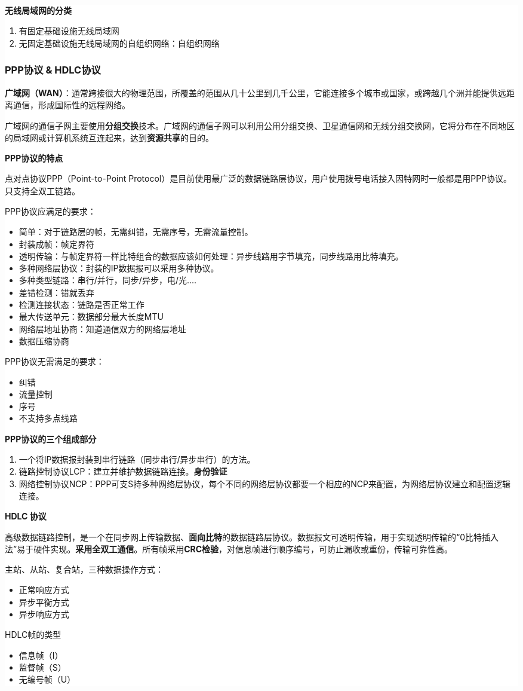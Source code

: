 **无线局域网的分类**

1. 有固定基础设施无线局域网
2. 无固定基础设施无线局域网的自组织网络：自组织网络



### PPP协议 & HDLC协议

**广域网（WAN）**：通常跨接很大的物理范围，所覆盖的范围从几十公里到几千公里，它能连接多个城市或国家，或跨越几个洲并能提供远距离通信，形成国际性的远程网络。

广域网的通信子网主要使用**分组交换**技术。广域网的通信子网可以利用公用分组交换、卫星通信网和无线分组交换网，它将分布在不同地区的局域网或计算机系统互连起来，达到**资源共享**的目的。

**PPP协议的特点**

点对点协议PPP（Point-to-Point Protocol）是目前使用最广泛的数据链路层协议，用户使用拨号电话接入因特网时一般都是用PPP协议。只支持全双工链路。

PPP协议应满足的要求：

- 简单：对于链路层的帧，无需纠错，无需序号，无需流量控制。
- 封装成帧：帧定界符
- 透明传输：与帧定界符一样比特组合的数据应该如何处理：异步线路用字节填充，同步线路用比特填充。
- 多种网络层协议：封装的IP数据报可以采用多种协议。
- 多种类型链路：串行/并行，同步/异步，电/光....
- 差错检测：错就丢弃
- 检测连接状态：链路是否正常工作
- 最大传送单元：数据部分最大长度MTU
- 网络层地址协商：知道通信双方的网络层地址
- 数据压缩协商

PPP协议无需满足的要求：

- 纠错
- 流量控制
- 序号
- 不支持多点线路

**PPP协议的三个组成部分**

1. 一个将IP数据报封装到串行链路（同步串行/异步串行）的方法。
2. 链路控制协议LCP：建立并维护数据链路连接。**身份验证**
3. 网络控制协议NCP：PPP可支S持多种网络层协议，每个不同的网络层协议都要一个相应的NCP来配置，为网络层协议建立和配置逻辑连接。

**HDLC 协议**

高级数据链路控制，是一个在同步网上传输数据、**面向比特**的数据链路层协议。数据报文可透明传输，用于实现透明传输的“0比特插入法”易于硬件实现。**采用全双工通信**。所有帧采用**CRC检验**，对信息帧进行顺序编号，可防止漏收或重份，传输可靠性高。

主站、从站、复合站，三种数据操作方式：

- 正常响应方式
- 异步平衡方式
- 异步响应方式

HDLC帧的类型

- 信息帧（I）
- 监督帧（S）
- 无编号帧（U）

